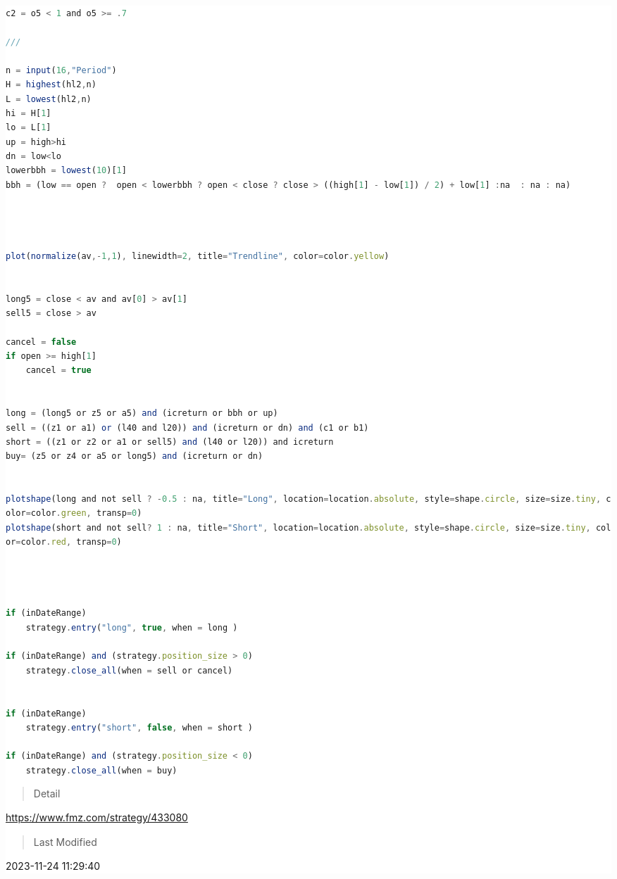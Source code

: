 ``` javascript
c2 = o5 < 1 and o5 >= .7

///

n = input(16,"Period")
H = highest(hl2,n)
L = lowest(hl2,n)
hi = H[1]
lo = L[1]
up = high>hi
dn = low<lo
lowerbbh = lowest(10)[1]
bbh = (low == open ?  open < lowerbbh ? open < close ? close > ((high[1] - low[1]) / 2) + low[1] :na  : na : na)




plot(normalize(av,-1,1), linewidth=2, title="Trendline", color=color.yellow)


long5 = close < av and av[0] > av[1]
sell5 = close > av

cancel = false
if open >= high[1]
    cancel = true


long = (long5 or z5 or a5) and (icreturn or bbh or up)
sell = ((z1 or a1) or (l40 and l20)) and (icreturn or dn) and (c1 or b1)
short = ((z1 or z2 or a1 or sell5) and (l40 or l20)) and icreturn
buy= (z5 or z4 or a5 or long5) and (icreturn or dn)


plotshape(long and not sell ? -0.5 : na, title="Long", location=location.absolute, style=shape.circle, size=size.tiny, color=color.green, transp=0)
plotshape(short and not sell? 1 : na, title="Short", location=location.absolute, style=shape.circle, size=size.tiny, color=color.red, transp=0)




if (inDateRange)
    strategy.entry("long", true, when = long )

if (inDateRange) and (strategy.position_size > 0)
    strategy.close_all(when = sell or cancel)
    

if (inDateRange)
    strategy.entry("short", false, when = short )

if (inDateRange) and (strategy.position_size < 0)
    strategy.close_all(when = buy)
```

> Detail

https://www.fmz.com/strategy/433080

> Last Modified

2023-11-24 11:29:40
